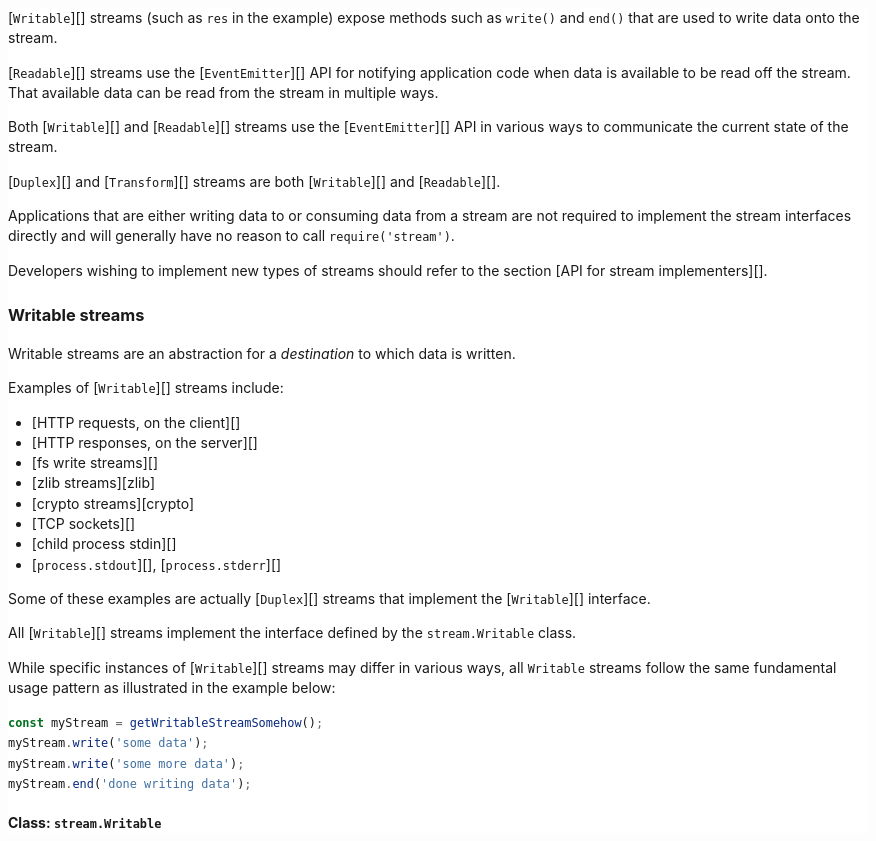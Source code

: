 [`Writable`][] streams (such as `res` in the example) expose methods such as
`write()` and `end()` that are used to write data onto the stream.

[`Readable`][] streams use the [`EventEmitter`][] API for notifying application
code when data is available to be read off the stream. That available data can
be read from the stream in multiple ways.

Both [`Writable`][] and [`Readable`][] streams use the [`EventEmitter`][] API in
various ways to communicate the current state of the stream.

[`Duplex`][] and [`Transform`][] streams are both [`Writable`][] and
[`Readable`][].

Applications that are either writing data to or consuming data from a stream
are not required to implement the stream interfaces directly and will generally
have no reason to call `require('stream')`.

Developers wishing to implement new types of streams should refer to the
section [API for stream implementers][].

### Writable streams

Writable streams are an abstraction for a _destination_ to which data is
written.

Examples of [`Writable`][] streams include:

* [HTTP requests, on the client][]
* [HTTP responses, on the server][]
* [fs write streams][]
* [zlib streams][zlib]
* [crypto streams][crypto]
* [TCP sockets][]
* [child process stdin][]
* [`process.stdout`][], [`process.stderr`][]

Some of these examples are actually [`Duplex`][] streams that implement the
[`Writable`][] interface.

All [`Writable`][] streams implement the interface defined by the
`stream.Writable` class.

While specific instances of [`Writable`][] streams may differ in various ways,
all `Writable` streams follow the same fundamental usage pattern as illustrated
in the example below:

```js
const myStream = getWritableStreamSomehow();
myStream.write('some data');
myStream.write('some more data');
myStream.end('done writing data');
```

#### Class: `stream.Writable`




